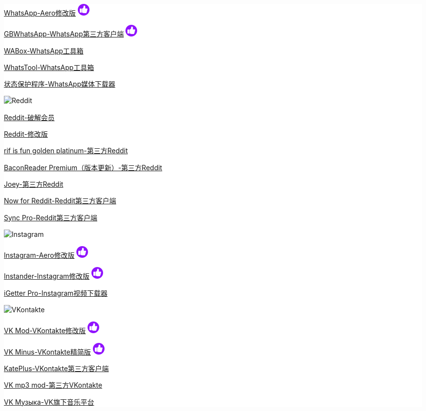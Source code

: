 [WhatsApp-Aero修改版](http://a.ruansky.com/up/1036536) ![tuijian](assets/min-tuijian.svg)

[GBWhatsApp-WhatsApp第三方客户端](http://a.ruansky.com/up/524806) ![tuijian](assets/min-tuijian.svg)

[WABox-WhatsApp工具箱](http://a.ruansky.com/up/467721)

[WhatsTool-WhatsApp工具箱](http://a.ruansky.com/up/243972)

[状态保护程序-WhatsApp媒体下载器](http://a.ruansky.com/up/524741)

<span id="Reddit">![Reddit](https://img.shields.io/badge/-Reddit-FF4500?style=for-the-badge&logo=Reddit&logoColor=FFFFFF)</span>

[Reddit-破解会员](http://a.ruansky.com/up/231175)

[Reddit-修改版](http://a.ruansky.com/up/1021386)

[rif is fun golden platinum-第三方Reddit](http://a.ruansky.com/up/300147)

[BaconReader Premium（版本更新）-第三方Reddit](http://a.ruansky.com/up/300136)

[Joey-第三方Reddit](http://a.ruansky.com/up/354247)

[Now for Reddit-Reddit第三方客户端](http://a.ruansky.com/up/493119)

[Sync Pro-Reddit第三方客户端](http://a.ruansky.com/up/707742)

<span id="Instagram">![Instagram](https://img.shields.io/badge/-Instagram-D63173?style=for-the-badge&logo=Instagram&logoColor=FFFFFF)</span>

[Instagram-Aero修改版](http://a.ruansky.com/up/1036573) ![tuijian](assets/min-tuijian.svg)

[Instander-Instagram修改版](http://a.ruansky.com/up/1490341) ![tuijian](assets/min-tuijian.svg)

[iGetter Pro-Instagram视频下载器](http://a.ruansky.com/up/457943)

<span id="VKontakte">![VKontakte](https://img.shields.io/badge/-VKontakte-0079FF?style=for-the-badge&logo=VK&logoColor=FFFFFF)</span>

[VK Mod-VKontakte修改版](http://a.ruansky.com/up/337748) ![tuijian](assets/min-tuijian.svg)

[VK Minus-VKontakte精简版](http://a.ruansky.com/up/337749) ![tuijian](assets/min-tuijian.svg)

[KatePlus-VKontakte第三方客户端](http://a.ruansky.com/up/822107)

[VK mp3 mod-第三方VKontakte](http://a.ruansky.com/up/232247)

[VK Музыка-VK旗下音乐平台](http://a.ruansky.com/up/353474)

